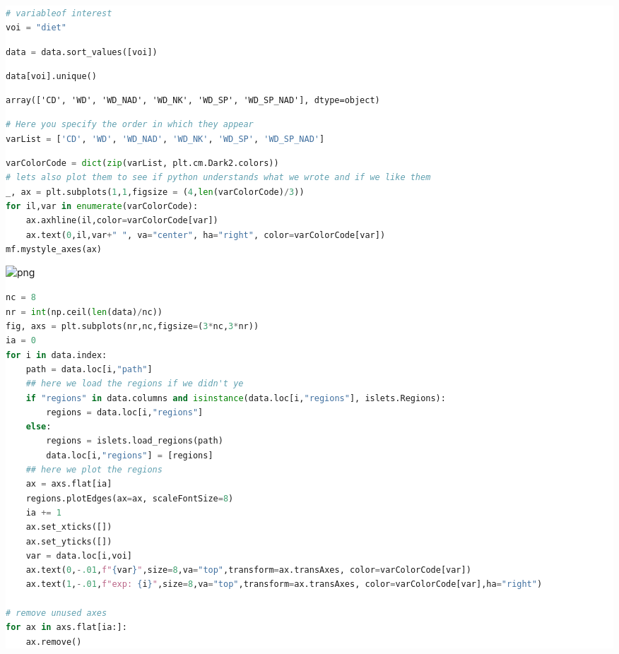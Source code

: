 


```python
# variableof interest
voi = "diet"
```


```python
data = data.sort_values([voi])
```


```python
data[voi].unique()
```




    array(['CD', 'WD', 'WD_NAD', 'WD_NK', 'WD_SP', 'WD_SP_NAD'], dtype=object)




```python
# Here you specify the order in which they appear
varList = ['CD', 'WD', 'WD_NAD', 'WD_NK', 'WD_SP', 'WD_SP_NAD']
```


```python
varColorCode = dict(zip(varList, plt.cm.Dark2.colors))
# lets also plot them to see if python understands what we wrote and if we like them
_, ax = plt.subplots(1,1,figsize = (4,len(varColorCode)/3))
for il,var in enumerate(varColorCode):
    ax.axhline(il,color=varColorCode[var])
    ax.text(0,il,var+" ", va="center", ha="right", color=varColorCode[var])
mf.mystyle_axes(ax)
```


![png](temp_files/temp_7_0.png)



```python
nc = 8
nr = int(np.ceil(len(data)/nc))
fig, axs = plt.subplots(nr,nc,figsize=(3*nc,3*nr))
ia = 0
for i in data.index:
    path = data.loc[i,"path"]
    ## here we load the regions if we didn't ye
    if "regions" in data.columns and isinstance(data.loc[i,"regions"], islets.Regions):
        regions = data.loc[i,"regions"]
    else:
        regions = islets.load_regions(path)
        data.loc[i,"regions"] = [regions]
    ## here we plot the regions
    ax = axs.flat[ia]
    regions.plotEdges(ax=ax, scaleFontSize=8)
    ia += 1
    ax.set_xticks([])
    ax.set_yticks([])
    var = data.loc[i,voi]
    ax.text(0,-.01,f"{var}",size=8,va="top",transform=ax.transAxes, color=varColorCode[var])
    ax.text(1,-.01,f"exp: {i}",size=8,va="top",transform=ax.transAxes, color=varColorCode[var],ha="right")
    
# remove unused axes
for ax in axs.flat[ia:]:
    ax.remove()
```
